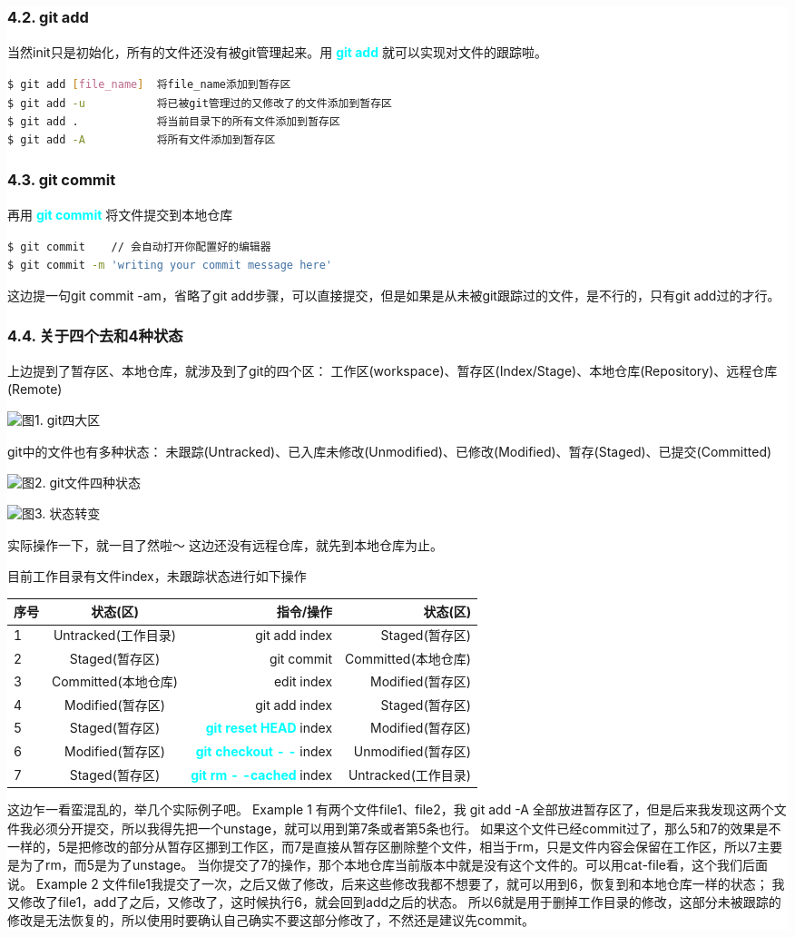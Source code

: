 ### 4.2. git add
当然init只是初始化，所有的文件还没有被git管理起来。用<font color=#00FFFF> **git add** </font>就可以实现对文件的跟踪啦。
```BASH
$ git add [file_name]  将file_name添加到暂存区
$ git add -u           将已被git管理过的又修改了的文件添加到暂存区  
$ git add .            将当前目录下的所有文件添加到暂存区
$ git add -A           将所有文件添加到暂存区
```
### 4.3. git commit
再用<font color=#00FFFF> **git commit** </font>将文件提交到本地仓库
```BASH
$ git commit    // 会自动打开你配置好的编辑器
$ git commit -m 'writing your commit message here'
```
这边提一句git commit -am，省略了git add步骤，可以直接提交，但是如果是从未被git跟踪过的文件，是不行的，只有git add过的才行。

### 4.4. 关于四个去和4种状态
上边提到了暂存区、本地仓库，就涉及到了git的四个区：
工作区(workspace)、暂存区(Index/Stage)、本地仓库(Repository)、远程仓库(Remote)

![图1. git四大区](git四大区.jpg)

git中的文件也有多种状态：
未跟踪(Untracked)、已入库未修改(Unmodified)、已修改(Modified)、暂存(Staged)、已提交(Committed)

![图2. git文件四种状态](git文件四种状态.png)

![图3. 状态转变](状态转变.jpeg)

实际操作一下，就一目了然啦～
这边还没有远程仓库，就先到本地仓库为止。

目前工作目录有文件index，未跟踪状态进行如下操作

序号|状态(区)|指令/操作|状态(区)
--|:--:|--:|--:
1|Untracked(工作目录)|git add index|Staged(暂存区)
2|Staged(暂存区)|git commit|Committed(本地仓库)
3|Committed(本地仓库)|edit index|Modified(暂存区)
4|Modified(暂存区)|git add index|Staged(暂存区)
5|Staged(暂存区)|<font color=#00FFFF> **git reset HEAD** </font> index|Modified(暂存区)
6|Modified(暂存区)|<font color=#00FFFF> **git checkout - -** </font> index|Unmodified(暂存区)
7|Staged(暂存区)|<font color=#00FFFF> **git rm - -cached** </font> index|Untracked(工作目录)

这边乍一看蛮混乱的，举几个实际例子吧。
Example 1
有两个文件file1、file2，我 git add -A 全部放进暂存区了，但是后来我发现这两个文件我必须分开提交，所以我得先把一个unstage，就可以用到第7条或者第5条也行。
如果这个文件已经commit过了，那么5和7的效果是不一样的，5是把修改的部分从暂存区挪到工作区，而7是直接从暂存区删除整个文件，相当于rm，只是文件内容会保留在工作区，所以7主要是为了rm，而5是为了unstage。
当你提交了7的操作，那个本地仓库当前版本中就是没有这个文件的。可以用cat-file看，这个我们后面说。
Example 2
文件file1我提交了一次，之后又做了修改，后来这些修改我都不想要了，就可以用到6，恢复到和本地仓库一样的状态；
我又修改了file1，add了之后，又修改了，这时候执行6，就会回到add之后的状态。
所以6就是用于删掉工作目录的修改，这部分未被跟踪的修改是无法恢复的，所以使用时要确认自己确实不要这部分修改了，不然还是建议先commit。
